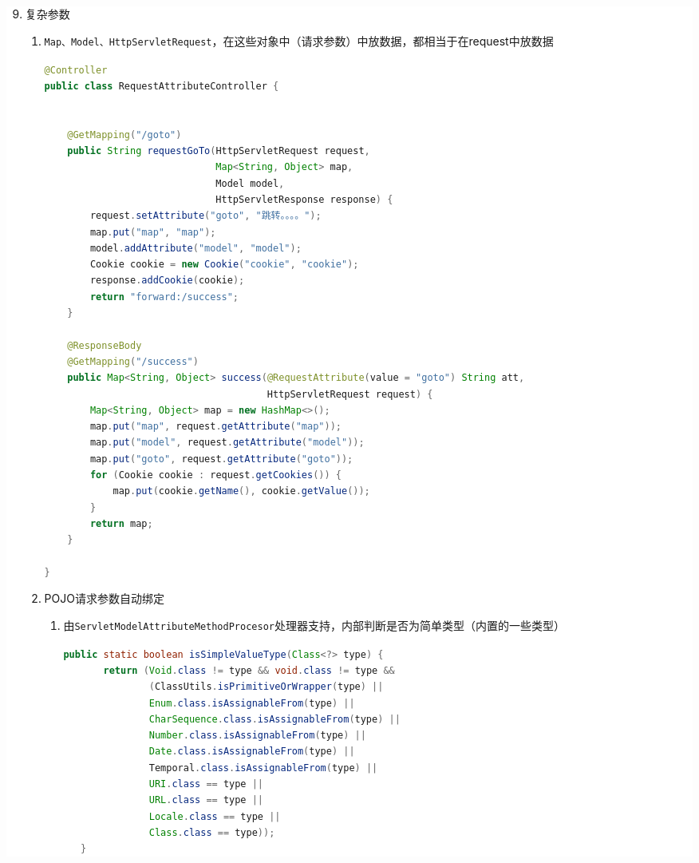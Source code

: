 9. 复杂参数

   1. `Map、Model、HttpServletRequest`，在这些对象中（请求参数）中放数据，都相当于在request中放数据

      ```java
      @Controller
      public class RequestAttributeController {
      
      
          @GetMapping("/goto")
          public String requestGoTo(HttpServletRequest request,
                                    Map<String, Object> map,
                                    Model model,
                                    HttpServletResponse response) {
              request.setAttribute("goto", "跳转。。。。");
              map.put("map", "map");
              model.addAttribute("model", "model");
              Cookie cookie = new Cookie("cookie", "cookie");
              response.addCookie(cookie);
              return "forward:/success";
          }
      
          @ResponseBody
          @GetMapping("/success")
          public Map<String, Object> success(@RequestAttribute(value = "goto") String att,
                                             HttpServletRequest request) {
              Map<String, Object> map = new HashMap<>();
              map.put("map", request.getAttribute("map"));
              map.put("model", request.getAttribute("model"));
              map.put("goto", request.getAttribute("goto"));
              for (Cookie cookie : request.getCookies()) {
                  map.put(cookie.getName(), cookie.getValue());
              }
              return map;
          }
      
      }
      ```

   2. POJO请求参数自动绑定

      1. 由`ServletModelAttributeMethodProcesor`处理器支持，内部判断是否为简单类型（内置的一些类型）
         ```java
         public static boolean isSimpleValueType(Class<?> type) {
         		return (Void.class != type && void.class != type &&
         				(ClassUtils.isPrimitiveOrWrapper(type) ||
         				Enum.class.isAssignableFrom(type) ||
         				CharSequence.class.isAssignableFrom(type) ||
         				Number.class.isAssignableFrom(type) ||
         				Date.class.isAssignableFrom(type) ||
         				Temporal.class.isAssignableFrom(type) ||
         				URI.class == type ||
         				URL.class == type ||
         				Locale.class == type ||
         				Class.class == type));
         	}
         ```
